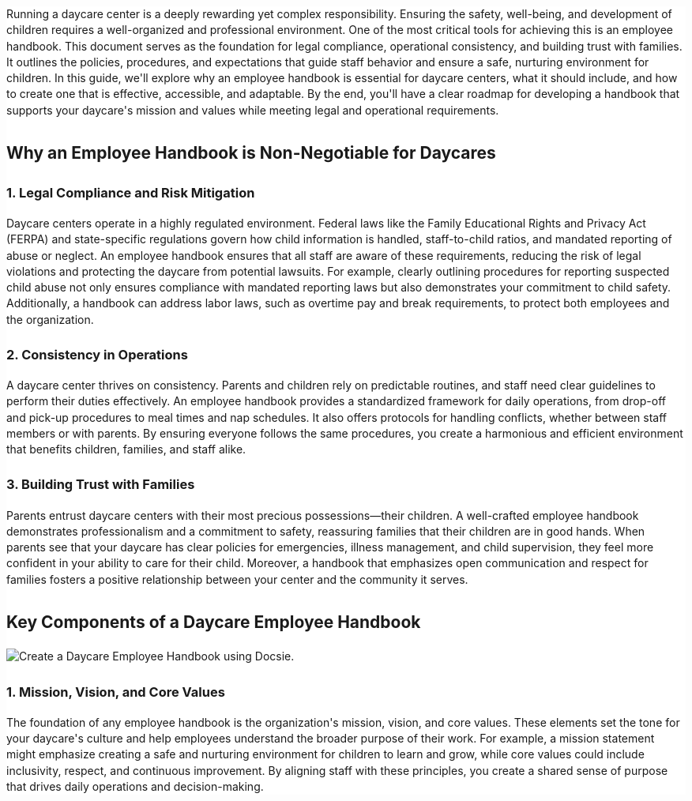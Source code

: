 Running a daycare center is a deeply rewarding yet complex responsibility. Ensuring the safety, well-being, and development of children requires a well-organized and professional environment. One of the most critical tools for achieving this is an employee handbook. This document serves as the foundation for legal compliance, operational consistency, and building trust with families. It outlines the policies, procedures, and expectations that guide staff behavior and ensure a safe, nurturing environment for children. In this guide, we'll explore why an employee handbook is essential for daycare centers, what it should include, and how to create one that is effective, accessible, and adaptable. By the end, you'll have a clear roadmap for developing a handbook that supports your daycare's mission and values while meeting legal and operational requirements.

## Why an Employee Handbook is Non-Negotiable for Daycares

### 1. Legal Compliance and Risk Mitigation

Daycare centers operate in a highly regulated environment. Federal laws like the Family Educational Rights and Privacy Act (FERPA) and state-specific regulations govern how child information is handled, staff-to-child ratios, and mandated reporting of abuse or neglect. An employee handbook ensures that all staff are aware of these requirements, reducing the risk of legal violations and protecting the daycare from potential lawsuits. For example, clearly outlining procedures for reporting suspected child abuse not only ensures compliance with mandated reporting laws but also demonstrates your commitment to child safety. Additionally, a handbook can address labor laws, such as overtime pay and break requirements, to protect both employees and the organization.

### 2. Consistency in Operations

A daycare center thrives on consistency. Parents and children rely on predictable routines, and staff need clear guidelines to perform their duties effectively. An employee handbook provides a standardized framework for daily operations, from drop-off and pick-up procedures to meal times and nap schedules. It also offers protocols for handling conflicts, whether between staff members or with parents. By ensuring everyone follows the same procedures, you create a harmonious and efficient environment that benefits children, families, and staff alike.

### 3. Building Trust with Families

Parents entrust daycare centers with their most precious possessions—their children. A well-crafted employee handbook demonstrates professionalism and a commitment to safety, reassuring families that their children are in good hands. When parents see that your daycare has clear policies for emergencies, illness management, and child supervision, they feel more confident in your ability to care for their child. Moreover, a handbook that emphasizes open communication and respect for families fosters a positive relationship between your center and the community it serves.

## Key Components of a Daycare Employee Handbook

![Create a Daycare Employee Handbook using Docsie.](https://cdn.docsie.io/workspace_PxAvC1Uenuc7ad6H3/doc_wn84Jkoc6hIMTO2eE/file_9gTYhQwwnnTTgyhN5/image_78895664-e06d-3ed3-b25c-6504fd69cf99.jpg "Create a Daycare Employee Handbook using Docsie.")

### 1. Mission, Vision, and Core Values

The foundation of any employee handbook is the organization's mission, vision, and core values. These elements set the tone for your daycare's culture and help employees understand the broader purpose of their work. For example, a mission statement might emphasize creating a safe and nurturing environment for children to learn and grow, while core values could include inclusivity, respect, and continuous improvement. By aligning staff with these principles, you create a shared sense of purpose that drives daily operations and decision-making.

